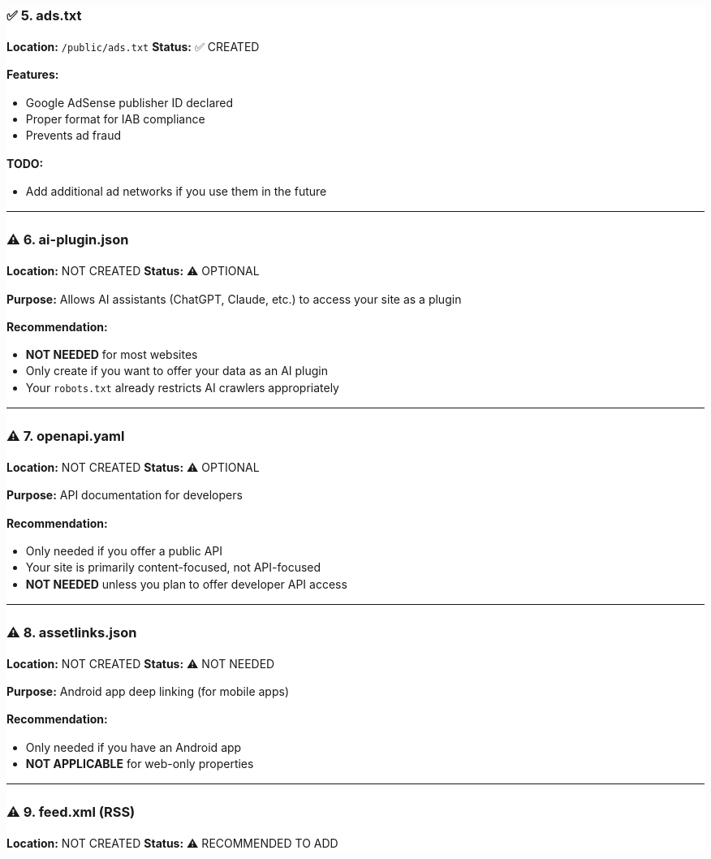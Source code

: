### ✅ 5. ads.txt
**Location:** `/public/ads.txt`
**Status:** ✅ CREATED

**Features:**
- Google AdSense publisher ID declared
- Proper format for IAB compliance
- Prevents ad fraud

**TODO:**
- Add additional ad networks if you use them in the future

---

### ⚠️ 6. ai-plugin.json
**Location:** NOT CREATED
**Status:** ⚠️ OPTIONAL

**Purpose:** Allows AI assistants (ChatGPT, Claude, etc.) to access your site as a plugin

**Recommendation:**
- **NOT NEEDED** for most websites
- Only create if you want to offer your data as an AI plugin
- Your `robots.txt` already restricts AI crawlers appropriately

---

### ⚠️ 7. openapi.yaml
**Location:** NOT CREATED
**Status:** ⚠️ OPTIONAL

**Purpose:** API documentation for developers

**Recommendation:**
- Only needed if you offer a public API
- Your site is primarily content-focused, not API-focused
- **NOT NEEDED** unless you plan to offer developer API access

---

### ⚠️ 8. assetlinks.json
**Location:** NOT CREATED
**Status:** ⚠️ NOT NEEDED

**Purpose:** Android app deep linking (for mobile apps)

**Recommendation:**
- Only needed if you have an Android app
- **NOT APPLICABLE** for web-only properties

---

### ⚠️ 9. feed.xml (RSS)
**Location:** NOT CREATED
**Status:** ⚠️ RECOMMENDED TO ADD
